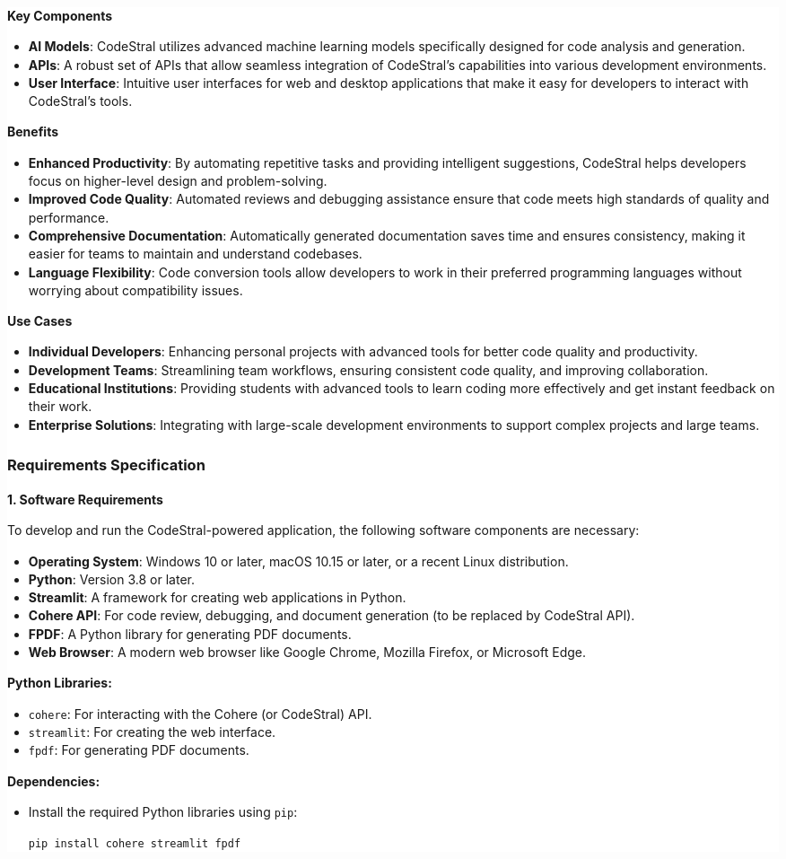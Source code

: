 **Key Components**

- **AI Models**: CodeStral utilizes advanced machine learning models specifically designed for code analysis and generation.
- **APIs**: A robust set of APIs that allow seamless integration of CodeStral’s capabilities into various development environments.
- **User Interface**: Intuitive user interfaces for web and desktop applications that make it easy for developers to interact with CodeStral’s tools.

**Benefits**

- **Enhanced Productivity**: By automating repetitive tasks and providing intelligent suggestions, CodeStral helps developers focus on higher-level design and problem-solving.
- **Improved Code Quality**: Automated reviews and debugging assistance ensure that code meets high standards of quality and performance.
- **Comprehensive Documentation**: Automatically generated documentation saves time and ensures consistency, making it easier for teams to maintain and understand codebases.
- **Language Flexibility**: Code conversion tools allow developers to work in their preferred programming languages without worrying about compatibility issues.

**Use Cases**

- **Individual Developers**: Enhancing personal projects with advanced tools for better code quality and productivity.
- **Development Teams**: Streamlining team workflows, ensuring consistent code quality, and improving collaboration.
- **Educational Institutions**: Providing students with advanced tools to learn coding more effectively and get instant feedback on their work.
- **Enterprise Solutions**: Integrating with large-scale development environments to support complex projects and large teams.

   
### Requirements Specification

**1. Software Requirements**

To develop and run the CodeStral-powered application, the following software components are necessary:

- **Operating System**: Windows 10 or later, macOS 10.15 or later, or a recent Linux distribution.
- **Python**: Version 3.8 or later.
- **Streamlit**: A framework for creating web applications in Python.
- **Cohere API**: For code review, debugging, and document generation (to be replaced by CodeStral API).
- **FPDF**: A Python library for generating PDF documents.
- **Web Browser**: A modern web browser like Google Chrome, Mozilla Firefox, or Microsoft Edge.

**Python Libraries:**

- `cohere`: For interacting with the Cohere (or CodeStral) API.
- `streamlit`: For creating the web interface.
- `fpdf`: For generating PDF documents.

**Dependencies:**

- Install the required Python libraries using `pip`:
  ```sh
  pip install cohere streamlit fpdf
  ```
